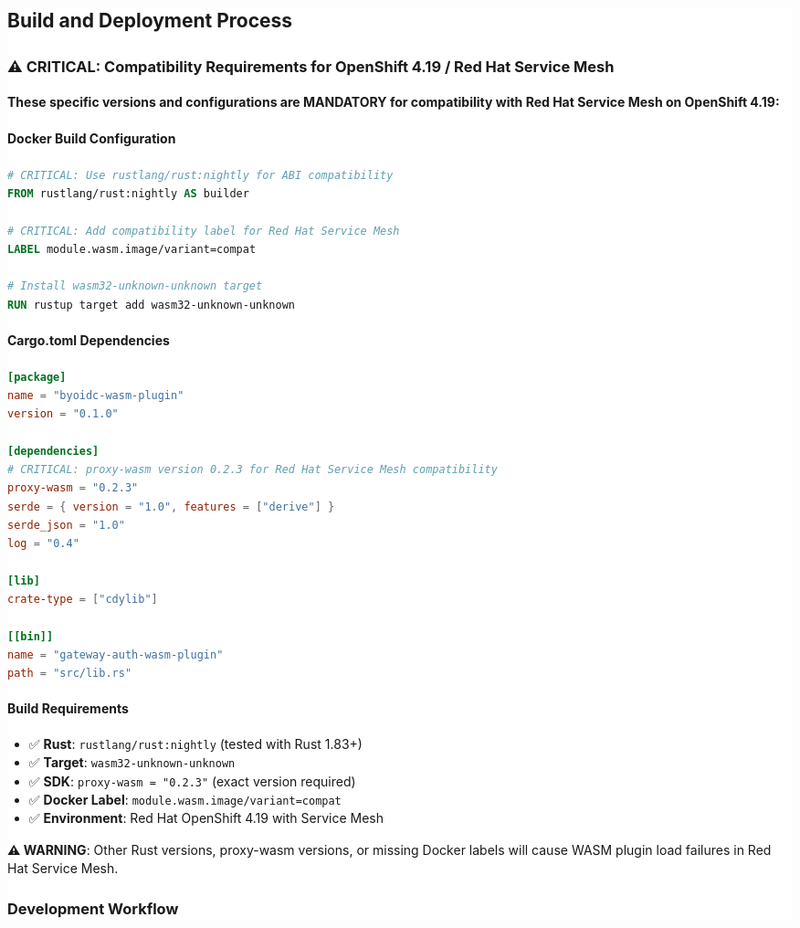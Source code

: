 ## Build and Deployment Process

### ⚠️ CRITICAL: Compatibility Requirements for OpenShift 4.19 / Red Hat Service Mesh

**These specific versions and configurations are MANDATORY for compatibility with Red Hat Service Mesh on OpenShift 4.19:**

#### Docker Build Configuration
```dockerfile
# CRITICAL: Use rustlang/rust:nightly for ABI compatibility
FROM rustlang/rust:nightly AS builder

# CRITICAL: Add compatibility label for Red Hat Service Mesh
LABEL module.wasm.image/variant=compat

# Install wasm32-unknown-unknown target
RUN rustup target add wasm32-unknown-unknown
```

#### Cargo.toml Dependencies
```toml
[package]
name = "byoidc-wasm-plugin"
version = "0.1.0"

[dependencies]
# CRITICAL: proxy-wasm version 0.2.3 for Red Hat Service Mesh compatibility
proxy-wasm = "0.2.3"
serde = { version = "1.0", features = ["derive"] }
serde_json = "1.0"
log = "0.4"

[lib]
crate-type = ["cdylib"]

[[bin]]
name = "gateway-auth-wasm-plugin"
path = "src/lib.rs"
```

#### Build Requirements
- ✅ **Rust**: `rustlang/rust:nightly` (tested with Rust 1.83+)
- ✅ **Target**: `wasm32-unknown-unknown`  
- ✅ **SDK**: `proxy-wasm = "0.2.3"` (exact version required)
- ✅ **Docker Label**: `module.wasm.image/variant=compat`
- ✅ **Environment**: Red Hat OpenShift 4.19 with Service Mesh

**⚠️ WARNING**: Other Rust versions, proxy-wasm versions, or missing Docker labels will cause WASM plugin load failures in Red Hat Service Mesh.

### Development Workflow
